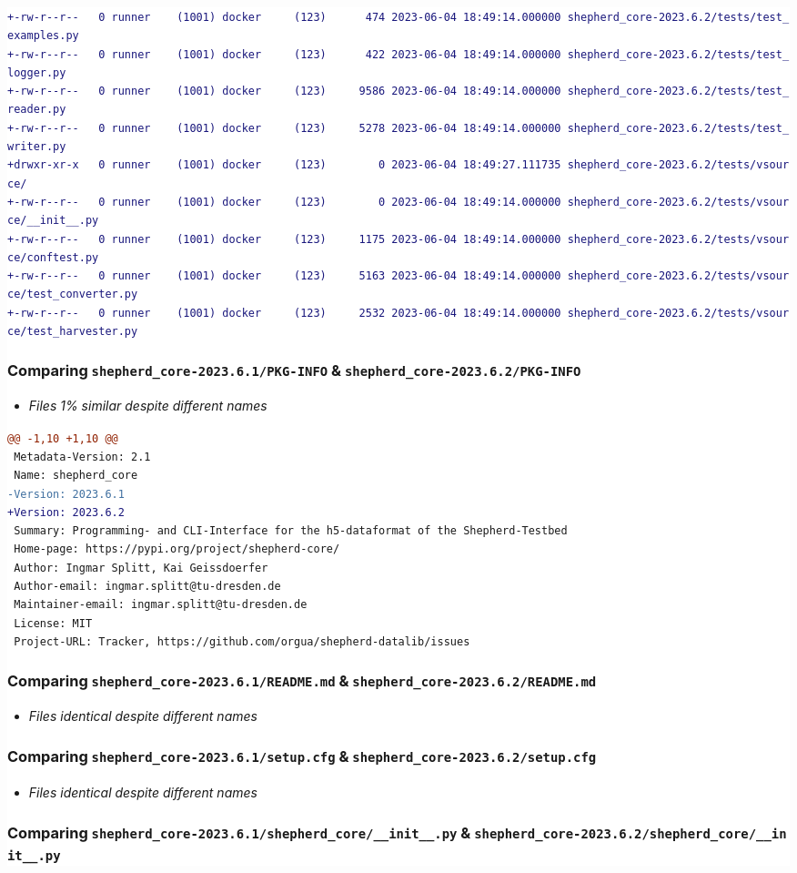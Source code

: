 ```diff
+-rw-r--r--   0 runner    (1001) docker     (123)      474 2023-06-04 18:49:14.000000 shepherd_core-2023.6.2/tests/test_examples.py
+-rw-r--r--   0 runner    (1001) docker     (123)      422 2023-06-04 18:49:14.000000 shepherd_core-2023.6.2/tests/test_logger.py
+-rw-r--r--   0 runner    (1001) docker     (123)     9586 2023-06-04 18:49:14.000000 shepherd_core-2023.6.2/tests/test_reader.py
+-rw-r--r--   0 runner    (1001) docker     (123)     5278 2023-06-04 18:49:14.000000 shepherd_core-2023.6.2/tests/test_writer.py
+drwxr-xr-x   0 runner    (1001) docker     (123)        0 2023-06-04 18:49:27.111735 shepherd_core-2023.6.2/tests/vsource/
+-rw-r--r--   0 runner    (1001) docker     (123)        0 2023-06-04 18:49:14.000000 shepherd_core-2023.6.2/tests/vsource/__init__.py
+-rw-r--r--   0 runner    (1001) docker     (123)     1175 2023-06-04 18:49:14.000000 shepherd_core-2023.6.2/tests/vsource/conftest.py
+-rw-r--r--   0 runner    (1001) docker     (123)     5163 2023-06-04 18:49:14.000000 shepherd_core-2023.6.2/tests/vsource/test_converter.py
+-rw-r--r--   0 runner    (1001) docker     (123)     2532 2023-06-04 18:49:14.000000 shepherd_core-2023.6.2/tests/vsource/test_harvester.py
```

### Comparing `shepherd_core-2023.6.1/PKG-INFO` & `shepherd_core-2023.6.2/PKG-INFO`

 * *Files 1% similar despite different names*

```diff
@@ -1,10 +1,10 @@
 Metadata-Version: 2.1
 Name: shepherd_core
-Version: 2023.6.1
+Version: 2023.6.2
 Summary: Programming- and CLI-Interface for the h5-dataformat of the Shepherd-Testbed
 Home-page: https://pypi.org/project/shepherd-core/
 Author: Ingmar Splitt, Kai Geissdoerfer
 Author-email: ingmar.splitt@tu-dresden.de
 Maintainer-email: ingmar.splitt@tu-dresden.de
 License: MIT
 Project-URL: Tracker, https://github.com/orgua/shepherd-datalib/issues
```

### Comparing `shepherd_core-2023.6.1/README.md` & `shepherd_core-2023.6.2/README.md`

 * *Files identical despite different names*

### Comparing `shepherd_core-2023.6.1/setup.cfg` & `shepherd_core-2023.6.2/setup.cfg`

 * *Files identical despite different names*

### Comparing `shepherd_core-2023.6.1/shepherd_core/__init__.py` & `shepherd_core-2023.6.2/shepherd_core/__init__.py`
